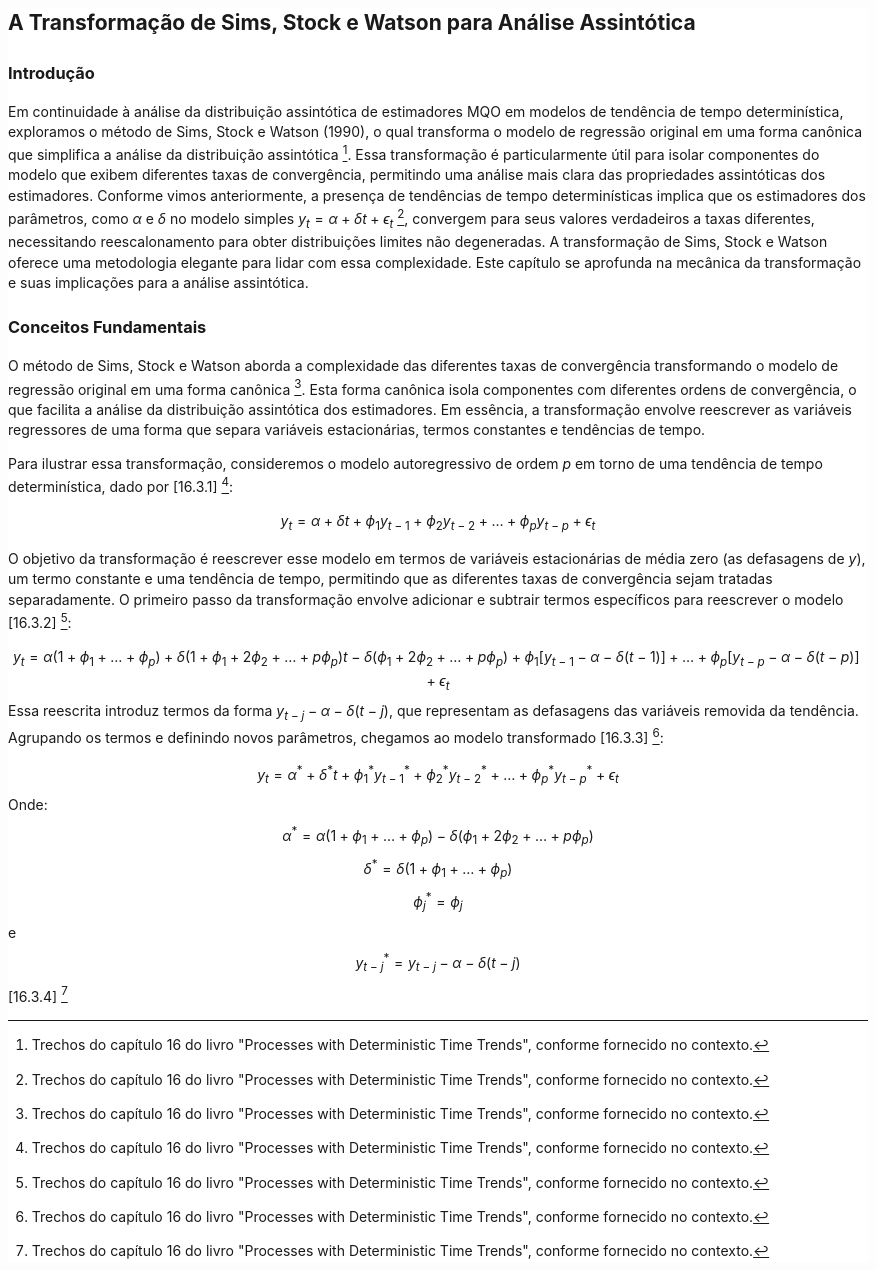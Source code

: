 ## A Transformação de Sims, Stock e Watson para Análise Assintótica

### Introdução

Em continuidade à análise da distribuição assintótica de estimadores MQO em modelos de tendência de tempo determinística, exploramos o método de Sims, Stock e Watson (1990), o qual transforma o modelo de regressão original em uma forma canônica que simplifica a análise da distribuição assintótica [^1]. Essa transformação é particularmente útil para isolar componentes do modelo que exibem diferentes taxas de convergência, permitindo uma análise mais clara das propriedades assintóticas dos estimadores. Conforme vimos anteriormente, a presença de tendências de tempo determinísticas implica que os estimadores dos parâmetros, como $\alpha$ e $\delta$ no modelo simples $y_t = \alpha + \delta t + \epsilon_t$ [^1], convergem para seus valores verdadeiros a taxas diferentes, necessitando reescalonamento para obter distribuições limites não degeneradas. A transformação de Sims, Stock e Watson oferece uma metodologia elegante para lidar com essa complexidade. Este capítulo se aprofunda na mecânica da transformação e suas implicações para a análise assintótica.

### Conceitos Fundamentais

O método de Sims, Stock e Watson aborda a complexidade das diferentes taxas de convergência transformando o modelo de regressão original em uma forma canônica [^1]. Esta forma canônica isola componentes com diferentes ordens de convergência, o que facilita a análise da distribuição assintótica dos estimadores. Em essência, a transformação envolve reescrever as variáveis regressores de uma forma que separa variáveis estacionárias, termos constantes e tendências de tempo.

Para ilustrar essa transformação, consideremos o modelo autoregressivo de ordem *p* em torno de uma tendência de tempo determinística, dado por [16.3.1] [^1]:

$$y_t = \alpha + \delta t + \phi_1 y_{t-1} + \phi_2 y_{t-2} + \ldots + \phi_p y_{t-p} + \epsilon_t$$

O objetivo da transformação é reescrever esse modelo em termos de variáveis estacionárias de média zero (as defasagens de *y*), um termo constante e uma tendência de tempo, permitindo que as diferentes taxas de convergência sejam tratadas separadamente. O primeiro passo da transformação envolve adicionar e subtrair termos específicos para reescrever o modelo [16.3.2] [^1]:

$$y_t = \alpha(1 + \phi_1 + \ldots + \phi_p) + \delta(1 + \phi_1 + 2\phi_2 + \ldots + p\phi_p)t - \delta(\phi_1 + 2\phi_2 + \ldots + p\phi_p) + \phi_1[y_{t-1} - \alpha - \delta(t-1)] + \ldots + \phi_p[y_{t-p} - \alpha - \delta(t-p)] + \epsilon_t$$
Essa reescrita introduz termos da forma $y_{t-j} - \alpha - \delta(t-j)$, que representam as defasagens das variáveis  removida da tendência. Agrupando os termos e definindo novos parâmetros, chegamos ao modelo transformado [16.3.3] [^1]:

$$y_t = \alpha^* + \delta^* t + \phi_1^* y_{t-1}^* + \phi_2^* y_{t-2}^* + \ldots + \phi_p^* y_{t-p}^* + \epsilon_t$$
Onde:
  $$\alpha^* = \alpha(1 + \phi_1 + \ldots + \phi_p) - \delta(\phi_1 + 2\phi_2 + \ldots + p\phi_p)$$
  $$\delta^* = \delta(1 + \phi_1 + \ldots + \phi_p)$$
  $$\phi_j^* = \phi_j$$
e
  $$y_{t-j}^* = y_{t-j} - \alpha - \delta(t-j)$$
[16.3.4] [^1]


[^1]: Trechos do capítulo 16 do livro "Processes with Deterministic Time Trends", conforme fornecido no contexto.